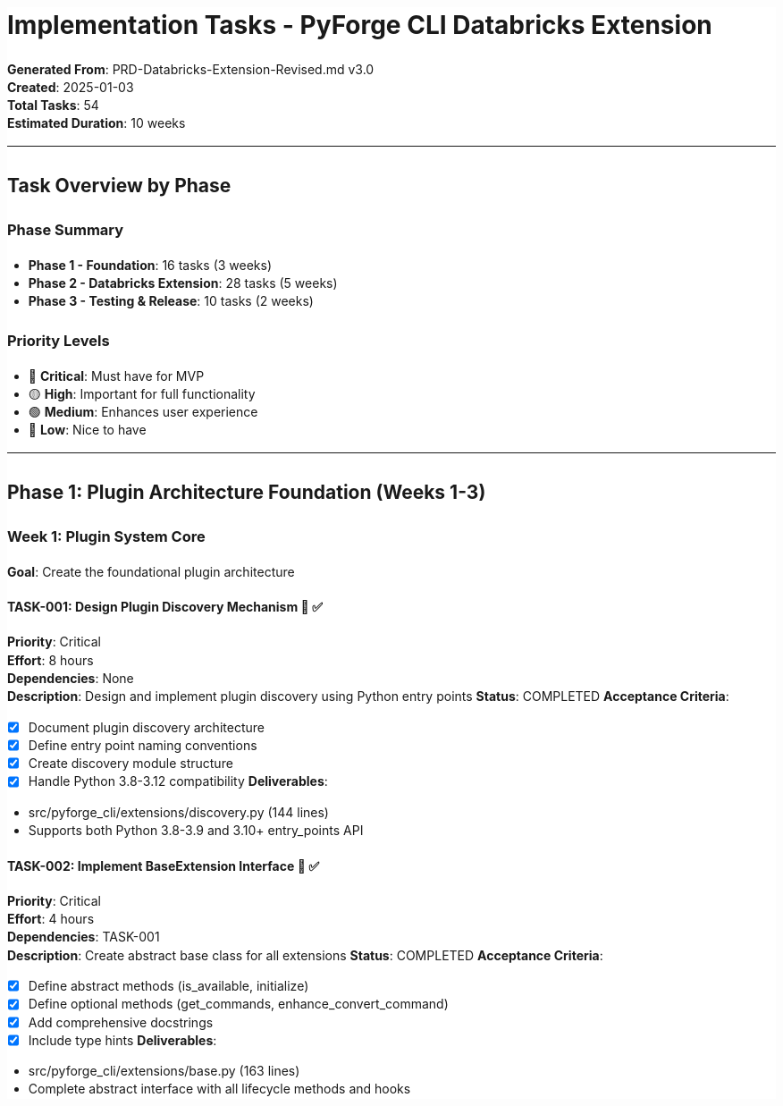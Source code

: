 # Implementation Tasks - PyForge CLI Databricks Extension

**Generated From**: PRD-Databricks-Extension-Revised.md v3.0  
**Created**: 2025-01-03  
**Total Tasks**: 54  
**Estimated Duration**: 10 weeks  

---

## Task Overview by Phase

### Phase Summary
- **Phase 1 - Foundation**: 16 tasks (3 weeks)
- **Phase 2 - Databricks Extension**: 28 tasks (5 weeks)  
- **Phase 3 - Testing & Release**: 10 tasks (2 weeks)

### Priority Levels
- 🔴 **Critical**: Must have for MVP
- 🟡 **High**: Important for full functionality
- 🟢 **Medium**: Enhances user experience
- 🔵 **Low**: Nice to have

---

## Phase 1: Plugin Architecture Foundation (Weeks 1-3)

### Week 1: Plugin System Core
**Goal**: Create the foundational plugin architecture

#### TASK-001: Design Plugin Discovery Mechanism 🔴 ✅
**Priority**: Critical  
**Effort**: 8 hours  
**Dependencies**: None  
**Description**: Design and implement plugin discovery using Python entry points
**Status**: COMPLETED
**Acceptance Criteria**:
- [x] Document plugin discovery architecture
- [x] Define entry point naming conventions
- [x] Create discovery module structure
- [x] Handle Python 3.8-3.12 compatibility
**Deliverables**:
- src/pyforge_cli/extensions/discovery.py (144 lines)
- Supports both Python 3.8-3.9 and 3.10+ entry_points API

#### TASK-002: Implement BaseExtension Interface 🔴 ✅
**Priority**: Critical  
**Effort**: 4 hours  
**Dependencies**: TASK-001  
**Description**: Create abstract base class for all extensions
**Status**: COMPLETED
**Acceptance Criteria**:
- [x] Define abstract methods (is_available, initialize)
- [x] Define optional methods (get_commands, enhance_convert_command)
- [x] Add comprehensive docstrings
- [x] Include type hints
**Deliverables**:
- src/pyforge_cli/extensions/base.py (163 lines)
- Complete abstract interface with all lifecycle methods and hooks
